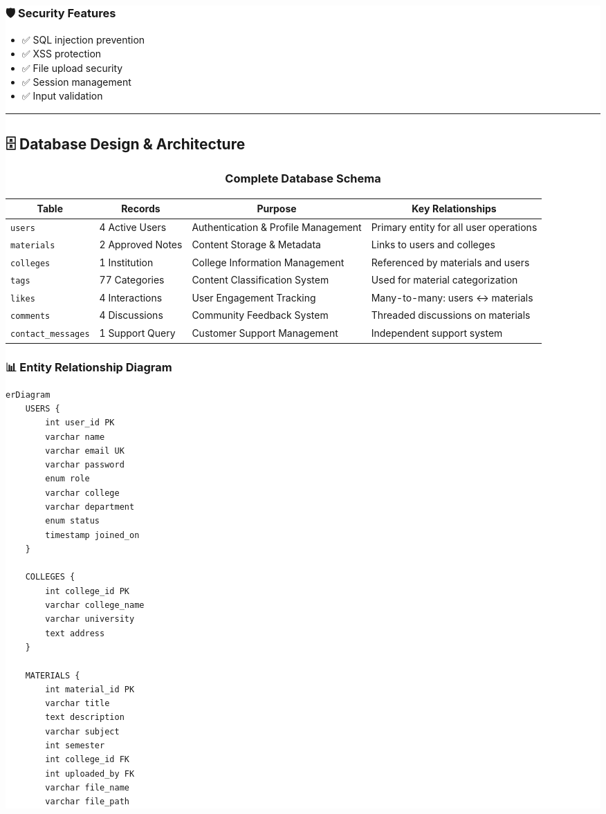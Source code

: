 ### 🛡️ Security Features
- ✅ SQL injection prevention
- ✅ XSS protection
- ✅ File upload security
- ✅ Session management
- ✅ Input validation

---

## 🗄️ Database Design & Architecture

<div align="center">

### Complete Database Schema
| Table | Records | Purpose | Key Relationships |
|-------|---------|---------|------------------|
| `users` | 4 Active Users | Authentication & Profile Management | Primary entity for all user operations |
| `materials` | 2 Approved Notes | Content Storage & Metadata | Links to users and colleges |
| `colleges` | 1 Institution | College Information Management | Referenced by materials and users |
| `tags` | 77 Categories | Content Classification System | Used for material categorization |
| `likes` | 4 Interactions | User Engagement Tracking | Many-to-many: users ↔ materials |
| `comments` | 4 Discussions | Community Feedback System | Threaded discussions on materials |
| `contact_messages` | 1 Support Query | Customer Support Management | Independent support system |

</div>

### 📊 Entity Relationship Diagram

```mermaid
erDiagram
    USERS {
        int user_id PK
        varchar name
        varchar email UK
        varchar password
        enum role
        varchar college
        varchar department
        enum status
        timestamp joined_on
    }
    
    COLLEGES {
        int college_id PK
        varchar college_name
        varchar university
        text address
    }
    
    MATERIALS {
        int material_id PK
        varchar title
        text description
        varchar subject
        int semester
        int college_id FK
        int uploaded_by FK
        varchar file_name
        varchar file_path
```